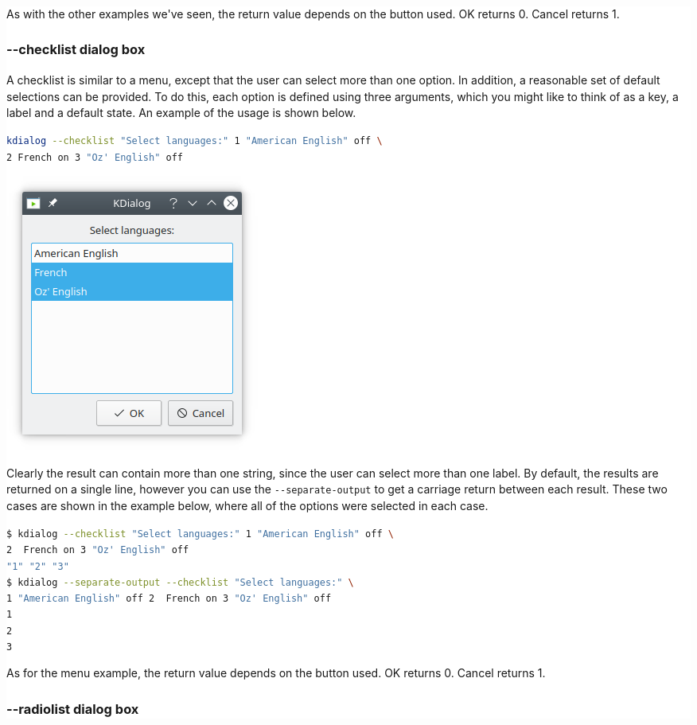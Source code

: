 As with the other examples we've seen, the return value depends on the button used. OK
returns 0. Cancel returns 1. 

### --checklist dialog box

A checklist is similar to a menu, except that the user can select more than one option.
In addition, a reasonable set of default selections can be provided. To do this, each
option is defined using three arguments, which you might like to think of as a key, a
label and a default state. An example of the usage is shown below. 

```bash
kdialog --checklist "Select languages:" 1 "American English" off \
2 French on 3 "Oz' English" off
```

![Check list dialog box](checklist.png)

Clearly the result can contain more than one string, since the user can select more than
one label. By default, the results are returned on a single line, however you can use the
`--separate-output` to get a carriage return between each result. These two cases are
shown in the example below, where all of the options were selected in each case.

```bash
$ kdialog --checklist "Select languages:" 1 "American English" off \
2  French on 3 "Oz' English" off
"1" "2" "3"
$ kdialog --separate-output --checklist "Select languages:" \
1 "American English" off 2  French on 3 "Oz' English" off
1
2
3
```

As for the menu example, the return value depends on the button used. OK returns 0.
Cancel returns 1. 

### --radiolist dialog box
